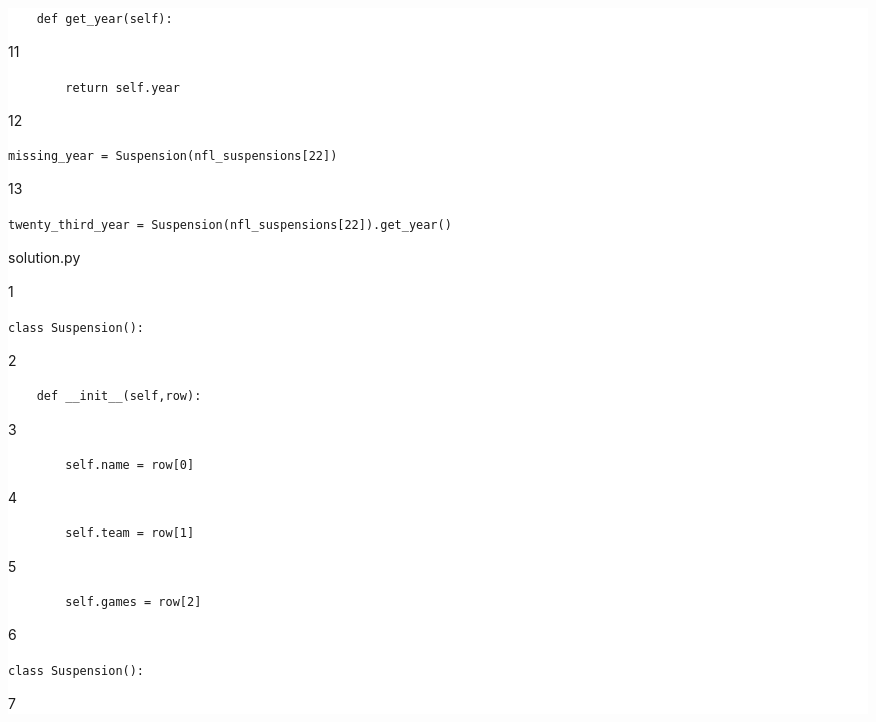 ```
    def get_year(self):
```

11

```
        return self.year
```

12

```
missing_year = Suspension(nfl_suspensions[22])
```

13

```
twenty_third_year = Suspension(nfl_suspensions[22]).get_year()
```

solution.py

```

```

1

```
class Suspension():
```

2

```
    def __init__(self,row):
```

3

```
        self.name = row[0]
```

4

```
        self.team = row[1]
```

5

```
        self.games = row[2]
```

6

```
class Suspension():
```

7
